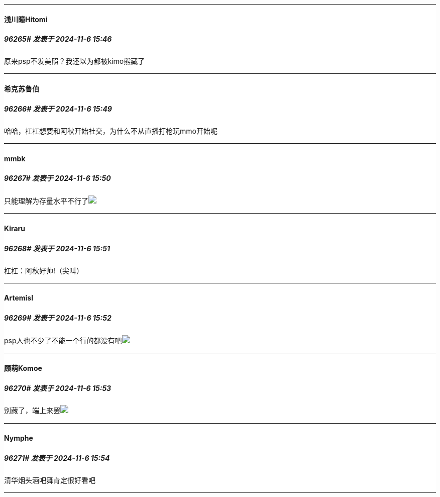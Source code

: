 
*****

####  浅川瞳Hitomi  
##### 96265#       发表于 2024-11-6 15:46

原来psp不发美照？我还以为都被kimo熊藏了


*****

####  希克苏鲁伯  
##### 96266#       发表于 2024-11-6 15:49

哈哈，杠杠想要和阿秋开始社交，为什么不从直播打枪玩mmo开始呢

*****

####  mmbk  
##### 96267#       发表于 2024-11-6 15:50

只能理解为存量水平不行了<img src="https://static.saraba1st.com/image/smiley/face2017/048.png" referrerpolicy="no-referrer">

*****

####  Kiraru  
##### 96268#       发表于 2024-11-6 15:51

杠杠：阿秋好帅!（尖叫）


*****

####  ArtemisI  
##### 96269#       发表于 2024-11-6 15:52

psp人也不少了不能一个行的都没有吧<img src="https://static.saraba1st.com/image/smiley/face2017/044.png" referrerpolicy="no-referrer">

*****

####  顾萌Komoe  
##### 96270#       发表于 2024-11-6 15:53

别藏了，端上来罢<img src="https://static.saraba1st.com/image/smiley/face2017/133.png" referrerpolicy="no-referrer">

*****

####  Nymphe  
##### 96271#       发表于 2024-11-6 15:54

清华烟头酒吧舞肯定很好看吧

*****
